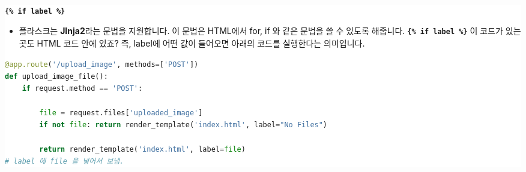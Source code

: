 
**`{% if label %}`**

- 플라스크는 **JInja2**라는 문법을 지원합니다. 이 문법은 HTML에서 for, if 와 같은 문법을 쓸 수 있도록 해줍니다. **`{% if label %}`** 이 코드가 있는 곳도 HTML 코드 안에 있죠? 즉, label에 어떤 값이 들어오면 아래의 코드를 실행한다는 의미입니다.

```python
@app.route('/upload_image', methods=['POST'])
def upload_image_file():
    if request.method == 'POST':

        file = request.files['uploaded_image']
        if not file: return render_template('index.html', label="No Files")

        return render_template('index.html', label=file)
# label 에 file 을 넣어서 보냄.
```